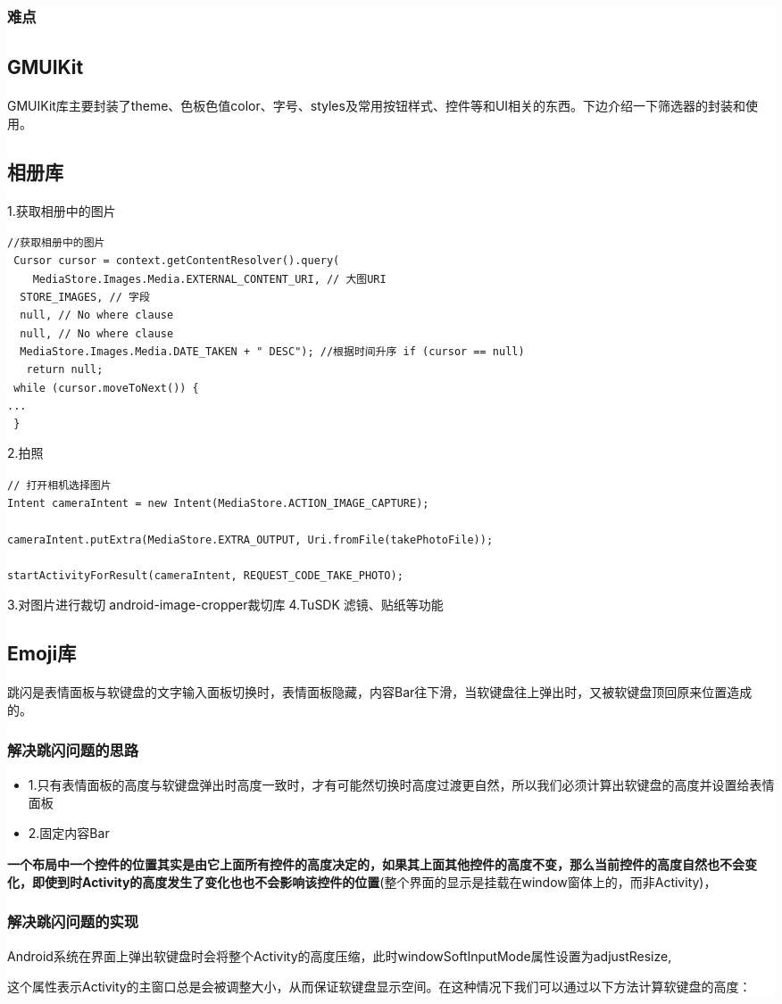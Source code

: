### 难点 

## GMUIKit

GMUIKit库主要封装了theme、色板色值color、字号、styles及常用按钮样式、控件等和UI相关的东西。下边介绍一下筛选器的封装和使用。

## 相册库

1.获取相册中的图片
```
//获取相册中的图片
 Cursor cursor = context.getContentResolver().query(
	MediaStore.Images.Media.EXTERNAL_CONTENT_URI, // 大图URI
  STORE_IMAGES, // 字段
  null, // No where clause
  null, // No where clause
  MediaStore.Images.Media.DATE_TAKEN + " DESC"); //根据时间升序 if (cursor == null)
   return null;
 while (cursor.moveToNext()) {
...
 }
```
2.拍照
```
// 打开相机选择图片
Intent cameraIntent = new Intent(MediaStore.ACTION_IMAGE_CAPTURE);    

cameraIntent.putExtra(MediaStore.EXTRA_OUTPUT, Uri.fromFile(takePhotoFile)); 

startActivityForResult(cameraIntent, REQUEST_CODE_TAKE_PHOTO);
```
3.对图片进行裁切
android-image-cropper裁切库
4.TuSDK 滤镜、贴纸等功能

## Emoji库
跳闪是表情面板与软键盘的文字输入面板切换时，表情面板隐藏，内容Bar往下滑，当软键盘往上弹出时，又被软键盘顶回原来位置造成的。

### 解决跳闪问题的思路

* 1.只有表情面板的高度与软键盘弹出时高度一致时，才有可能然切换时高度过渡更自然，所以我们必须计算出软键盘的高度并设置给表情面板

* 2.固定内容Bar

**一个布局中一个控件的位置其实是由它上面所有控件的高度决定的，如果其上面其他控件的高度不变，那么当前控件的高度自然也不会变化，即使到时Activity的高度发生了变化也也不会影响该控件的位置**(整个界面的显示是挂载在window窗体上的，而非Activity)，

### 解决跳闪问题的实现

Android系统在界面上弹出软键盘时会将整个Activity的高度压缩，此时windowSoftInputMode属性设置为adjustResize,

这个属性表示Activity的主窗口总是会被调整大小，从而保证软键盘显示空间。在这种情况下我们可以通过以下方法计算软键盘的高度：
